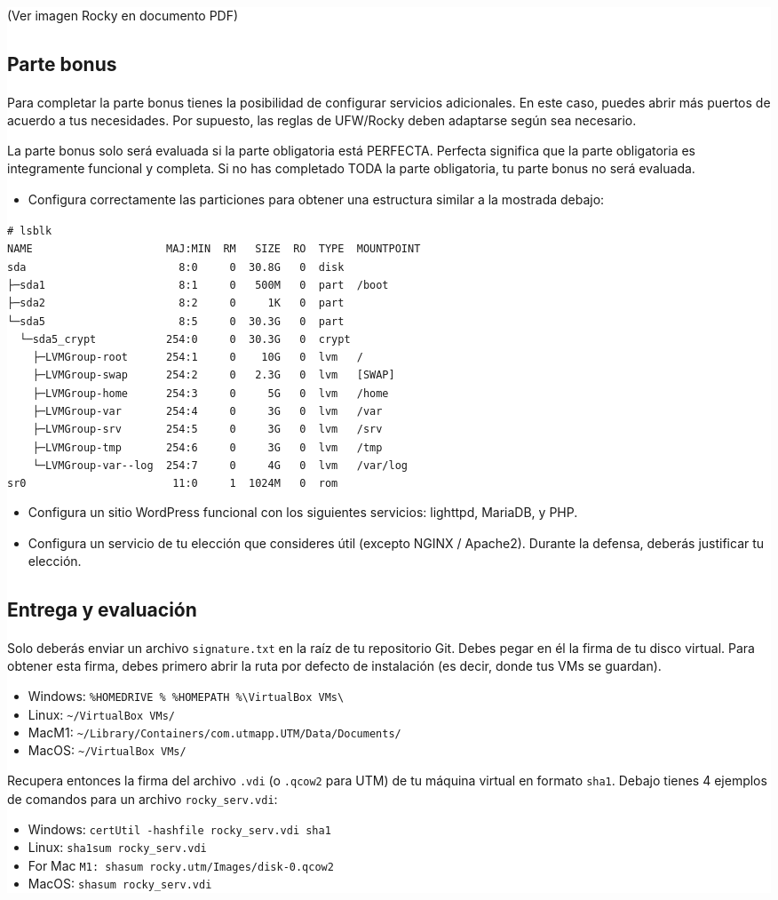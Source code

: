 (Ver imagen Rocky en documento PDF)

## Parte bonus

Para completar la parte bonus tienes la posibilidad de configurar servicios adicionales. En este caso, puedes abrir más puertos de acuerdo a tus necesidades. Por supuesto, las reglas de UFW/Rocky deben adaptarse según sea necesario.

La parte bonus solo será evaluada si la parte obligatoria está PERFECTA. Perfecta significa que la parte obligatoria es integramente funcional y completa. Si no has completado TODA la parte obligatoria, tu parte bonus no será evaluada.

- Configura correctamente las particiones para obtener una estructura similar a la mostrada debajo:

```
# lsblk
NAME                     MAJ:MIN  RM   SIZE  RO  TYPE  MOUNTPOINT
sda                        8:0     0  30.8G   0  disk
├─sda1                     8:1     0   500M   0  part  /boot
├─sda2                     8:2     0     1K   0  part
└─sda5                     8:5     0  30.3G   0  part
  └─sda5_crypt           254:0     0  30.3G   0  crypt
    ├─LVMGroup-root      254:1     0    10G   0  lvm   /
    ├─LVMGroup-swap      254:2     0   2.3G   0  lvm   [SWAP]
    ├─LVMGroup-home      254:3     0     5G   0  lvm   /home
    ├─LVMGroup-var       254:4     0     3G   0  lvm   /var
    ├─LVMGroup-srv       254:5     0     3G   0  lvm   /srv
    ├─LVMGroup-tmp       254:6     0     3G   0  lvm   /tmp
    └─LVMGroup-var--log  254:7     0     4G   0  lvm   /var/log
sr0                       11:0     1  1024M   0  rom
```

- Configura un sitio WordPress funcional con los siguientes servicios: lighttpd, MariaDB, y PHP.

- Configura un servicio de tu elección que consideres útil (excepto NGINX / Apache2). Durante la defensa, deberás justificar tu elección.

## Entrega y evaluación

Solo deberás enviar un archivo `signature.txt` en la raíz de tu repositorio Git. Debes pegar en él la firma de tu disco virtual. Para obtener esta firma, debes primero abrir la ruta por defecto de instalación (es decir, donde tus VMs se guardan).

- Windows: `%HOMEDRIVE % %HOMEPATH %\VirtualBox VMs\`
- Linux: `~/VirtualBox VMs/`
- MacM1: `~/Library/Containers/com.utmapp.UTM/Data/Documents/`
- MacOS: `~/VirtualBox VMs/`

Recupera entonces la firma del archivo `.vdi` (o `.qcow2` para UTM) de tu máquina virtual en formato `sha1`. Debajo tienes 4 ejemplos de comandos para un archivo `rocky_serv.vdi`:

- Windows: `certUtil -hashfile rocky_serv.vdi sha1`
- Linux: `sha1sum rocky_serv.vdi`
- For Mac `M1: shasum rocky.utm/Images/disk-0.qcow2`
- MacOS: `shasum rocky_serv.vdi`
